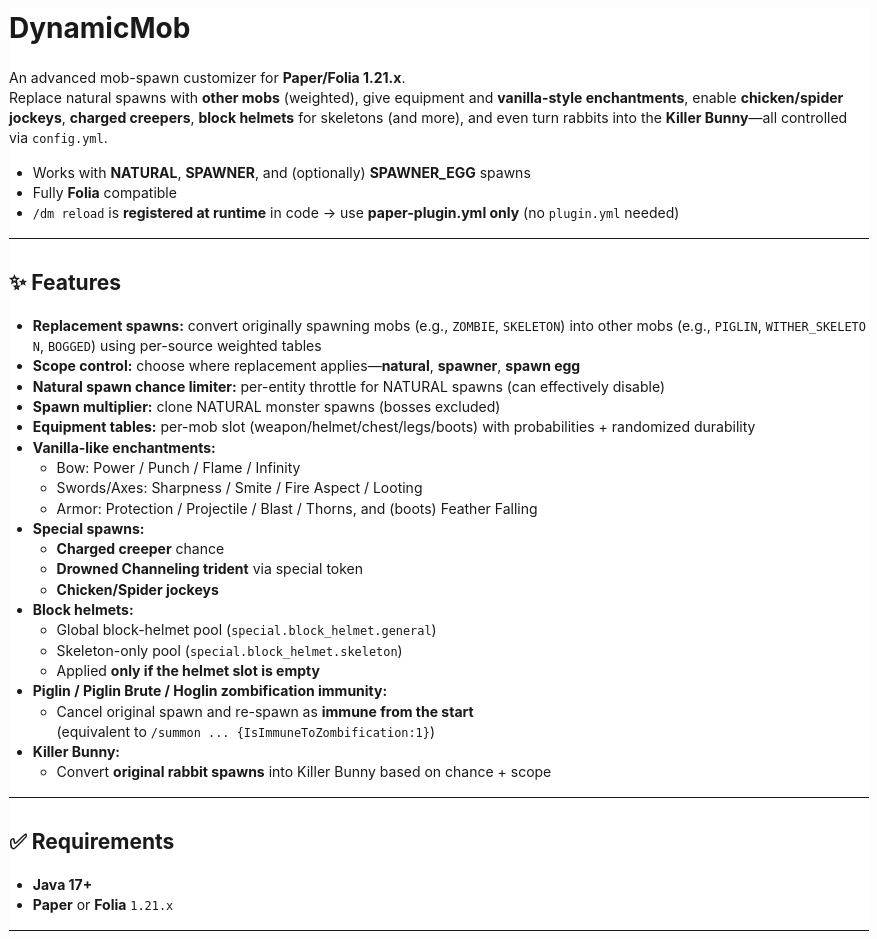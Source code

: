 # DynamicMob

An advanced mob-spawn customizer for **Paper/Folia 1.21.x**.  
Replace natural spawns with **other mobs** (weighted), give equipment and **vanilla-style enchantments**, enable **chicken/spider jockeys**, **charged creepers**, **block helmets** for skeletons (and more), and even turn rabbits into the **Killer Bunny**—all controlled via `config.yml`.

- Works with **NATURAL**, **SPAWNER**, and (optionally) **SPAWNER_EGG** spawns  
- Fully **Folia** compatible  
- `/dm reload` is **registered at runtime** in code → use **paper-plugin.yml only** (no `plugin.yml` needed)

---

## ✨ Features

- **Replacement spawns:** convert originally spawning mobs (e.g., `ZOMBIE`, `SKELETON`) into other mobs (e.g., `PIGLIN`, `WITHER_SKELETON`, `BOGGED`) using per-source weighted tables  
- **Scope control:** choose where replacement applies—**natural**, **spawner**, **spawn egg**  
- **Natural spawn chance limiter:** per-entity throttle for NATURAL spawns (can effectively disable)  
- **Spawn multiplier:** clone NATURAL monster spawns (bosses excluded)  
- **Equipment tables:** per-mob slot (weapon/helmet/chest/legs/boots) with probabilities + randomized durability  
- **Vanilla-like enchantments:**  
  - Bow: Power / Punch / Flame / Infinity  
  - Swords/Axes: Sharpness / Smite / Fire Aspect / Looting  
  - Armor: Protection / Projectile / Blast / Thorns, and (boots) Feather Falling  
- **Special spawns:**  
  - **Charged creeper** chance  
  - **Drowned Channeling trident** via special token  
  - **Chicken/Spider jockeys**  
- **Block helmets:**  
  - Global block-helmet pool (`special.block_helmet.general`)  
  - Skeleton-only pool (`special.block_helmet.skeleton`)  
  - Applied **only if the helmet slot is empty**  
- **Piglin / Piglin Brute / Hoglin zombification immunity:**  
  - Cancel original spawn and re-spawn as **immune from the start**  
    (equivalent to `/summon ... {IsImmuneToZombification:1}`)  
- **Killer Bunny:**  
  - Convert **original rabbit spawns** into Killer Bunny based on chance + scope

---

## ✅ Requirements

- **Java 17+**  
- **Paper** or **Folia** `1.21.x`

---
